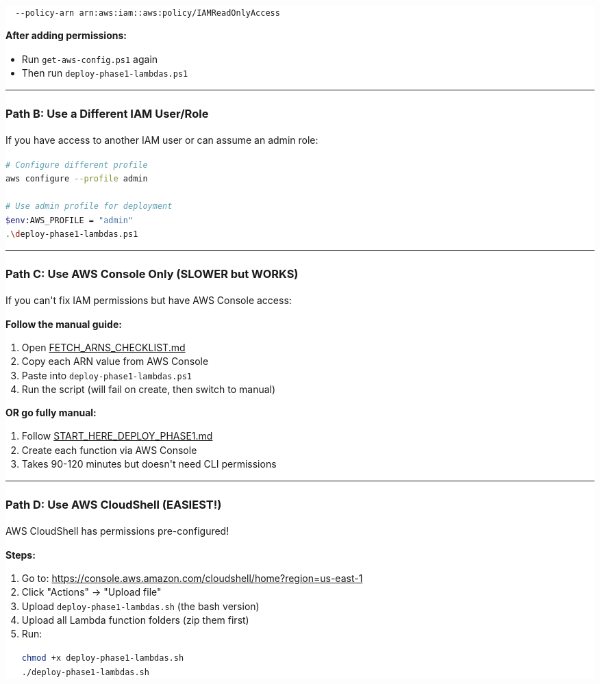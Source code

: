    ```bash
     --policy-arn arn:aws:iam::aws:policy/IAMReadOnlyAccess
   ```

**After adding permissions:**
- Run `get-aws-config.ps1` again
- Then run `deploy-phase1-lambdas.ps1`

---

### Path B: Use a Different IAM User/Role

If you have access to another IAM user or can assume an admin role:

```bash
# Configure different profile
aws configure --profile admin

# Use admin profile for deployment
$env:AWS_PROFILE = "admin"
.\deploy-phase1-lambdas.ps1
```

---

### Path C: Use AWS Console Only (SLOWER but WORKS)

If you can't fix IAM permissions but have AWS Console access:

**Follow the manual guide:**
1. Open [FETCH_ARNS_CHECKLIST.md](FETCH_ARNS_CHECKLIST.md)
2. Copy each ARN value from AWS Console
3. Paste into `deploy-phase1-lambdas.ps1`
4. Run the script (will fail on create, then switch to manual)

**OR go fully manual:**
1. Follow [START_HERE_DEPLOY_PHASE1.md](../START_HERE_DEPLOY_PHASE1.md)
2. Create each function via AWS Console
3. Takes 90-120 minutes but doesn't need CLI permissions

---

### Path D: Use AWS CloudShell (EASIEST!)

AWS CloudShell has permissions pre-configured!

**Steps:**
1. Go to: https://console.aws.amazon.com/cloudshell/home?region=us-east-1
2. Click "Actions" → "Upload file"
3. Upload `deploy-phase1-lambdas.sh` (the bash version)
4. Upload all Lambda function folders (zip them first)
5. Run:
   ```bash
   chmod +x deploy-phase1-lambdas.sh
   ./deploy-phase1-lambdas.sh
   ```
